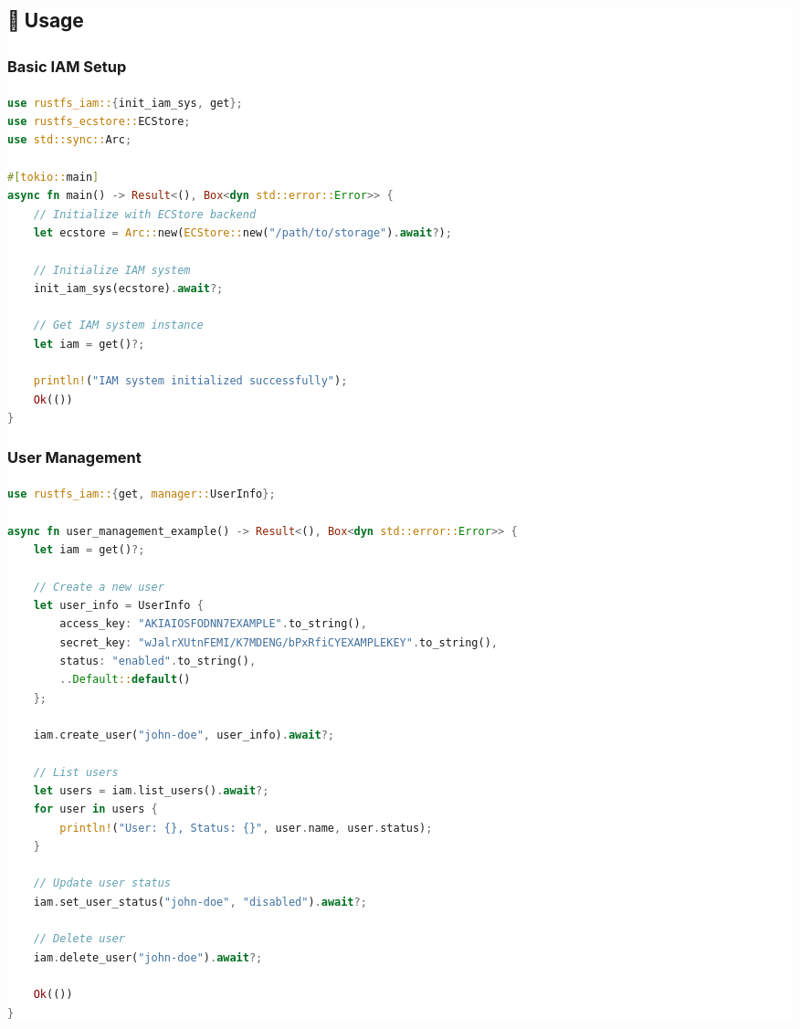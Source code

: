 ## 🔧 Usage

### Basic IAM Setup

```rust
use rustfs_iam::{init_iam_sys, get};
use rustfs_ecstore::ECStore;
use std::sync::Arc;

#[tokio::main]
async fn main() -> Result<(), Box<dyn std::error::Error>> {
    // Initialize with ECStore backend
    let ecstore = Arc::new(ECStore::new("/path/to/storage").await?);

    // Initialize IAM system
    init_iam_sys(ecstore).await?;

    // Get IAM system instance
    let iam = get()?;

    println!("IAM system initialized successfully");
    Ok(())
}
```

### User Management

```rust
use rustfs_iam::{get, manager::UserInfo};

async fn user_management_example() -> Result<(), Box<dyn std::error::Error>> {
    let iam = get()?;

    // Create a new user
    let user_info = UserInfo {
        access_key: "AKIAIOSFODNN7EXAMPLE".to_string(),
        secret_key: "wJalrXUtnFEMI/K7MDENG/bPxRfiCYEXAMPLEKEY".to_string(),
        status: "enabled".to_string(),
        ..Default::default()
    };

    iam.create_user("john-doe", user_info).await?;

    // List users
    let users = iam.list_users().await?;
    for user in users {
        println!("User: {}, Status: {}", user.name, user.status);
    }

    // Update user status
    iam.set_user_status("john-doe", "disabled").await?;

    // Delete user
    iam.delete_user("john-doe").await?;

    Ok(())
}
```

